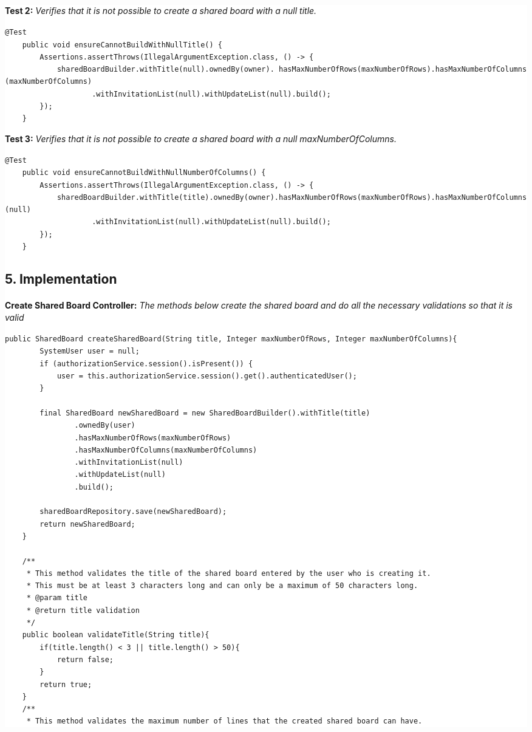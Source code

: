 **Test 2:** *Verifies that it is not possible to create a shared board with a null title.*

```
@Test
    public void ensureCannotBuildWithNullTitle() {
        Assertions.assertThrows(IllegalArgumentException.class, () -> {
            sharedBoardBuilder.withTitle(null).ownedBy(owner). hasMaxNumberOfRows(maxNumberOfRows).hasMaxNumberOfColumns(maxNumberOfColumns)
                    .withInvitationList(null).withUpdateList(null).build();
        });
    }
````

**Test 3:** *Verifies that it is not possible to create a shared board with a null maxNumberOfColumns.*

```
@Test
    public void ensureCannotBuildWithNullNumberOfColumns() {
        Assertions.assertThrows(IllegalArgumentException.class, () -> {
            sharedBoardBuilder.withTitle(title).ownedBy(owner).hasMaxNumberOfRows(maxNumberOfRows).hasMaxNumberOfColumns(null)
                    .withInvitationList(null).withUpdateList(null).build();
        });
    }
````

## 5. Implementation

**Create Shared Board Controller:** *The methods below create the shared board and do all the necessary validations so that it is valid*

```
public SharedBoard createSharedBoard(String title, Integer maxNumberOfRows, Integer maxNumberOfColumns){
        SystemUser user = null;
        if (authorizationService.session().isPresent()) {
            user = this.authorizationService.session().get().authenticatedUser();
        }

        final SharedBoard newSharedBoard = new SharedBoardBuilder().withTitle(title)
                .ownedBy(user)
                .hasMaxNumberOfRows(maxNumberOfRows)
                .hasMaxNumberOfColumns(maxNumberOfColumns)
                .withInvitationList(null)
                .withUpdateList(null)
                .build();

        sharedBoardRepository.save(newSharedBoard);
        return newSharedBoard;
    }

    /**
     * This method validates the title of the shared board entered by the user who is creating it.
     * This must be at least 3 characters long and can only be a maximum of 50 characters long.
     * @param title
     * @return title validation
     */
    public boolean validateTitle(String title){
        if(title.length() < 3 || title.length() > 50){
            return false;
        }
        return true;
    }
    /**
     * This method validates the maximum number of lines that the created shared board can have.
```